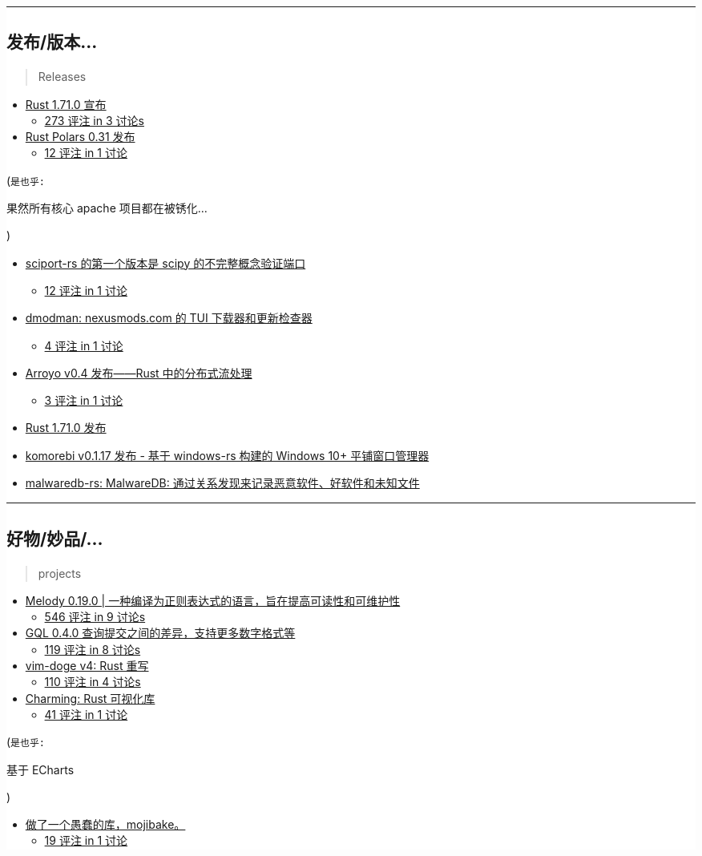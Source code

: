 

-----------------------------------------
## 发布/版本...
> Releases



- [Rust 1.71.0 宣布](https://blog.rust-lang.org/2023/07/13/Rust-1.71.0.html)
    + [273 评注 in 3 讨论s](https://discu.eu/q/https://blog.rust-lang.org/2023/07/13/Rust-1.71.0.html)
- [Rust Polars 0.31 发布](https://github.com/pola-rs/polars/releases/tag/rs-0.31.1)
    + [12 评注 in 1 讨论](https://discu.eu/q/https://github.com/pola-rs/polars/releases/tag/rs-0.31.1)

(`是也乎:`

果然所有核心 apache 项目都在被锈化...

)

- [sciport-rs 的第一个版本是 scipy 的不完整概念验证端口](https://github.com/ChristianBelloni/sciport-rs)
    + [12 评注 in 1 讨论](https://discu.eu/q/https://github.com/ChristianBelloni/sciport-rs)
- [dmodman: nexusmods.com 的 TUI 下载器和更新检查器](https://github.com/dandels/dmodman/)
    + [4 评注 in 1 讨论](https://discu.eu/q/https://github.com/dandels/dmodman/)
- [Arroyo v0.4 发布——Rust 中的分布式流处理](https://github.com/ArroyoSystems/arroyo/releases/tag/v0.4.0)
    + [3 评注 in 1 讨论](https://discu.eu/q/https://github.com/ArroyoSystems/arroyo/releases/tag/v0.4.0)
- [Rust 1.71.0 发布](https://github.com/rust-lang/rust/releases/tag/1.71.0)
- [komorebi v0.1.17 发布 - 基于 windows-rs 构建的 Windows 10+ 平铺窗口管理器](https://github.com/LGUG2Z/komorebi/releases/tag/v0.1.17)

- [malwaredb-rs: MalwareDB: 通过关系发现来记录恶意软件、好软件和未知文件](https://github.com/malwaredb/malwaredb-rs)






-----------------------------------------
## 好物/妙品/...
> projects

- [Melody 0.19.0 |  一种编译为正则表达式的语言，旨在提高可读性和可维护性](https://github.com/yoav-lavi/melody)
    + [546 评注 in 9 讨论s](https://discu.eu/q/https://github.com/yoav-lavi/melody)
- [GQL 0.4.0 查询提交之间的差异，支持更多数字格式等](https://github.com/AmrDeveloper/GQL)
    + [119 评注 in 8 讨论s](https://discu.eu/q/https://github.com/AmrDeveloper/GQL)
- [vim-doge v4: Rust 重写](https://github.com/kkoomen/vim-doge)
    + [110 评注 in 4 讨论s](https://discu.eu/q/https://github.com/kkoomen/vim-doge)
- [Charming: Rust 可视化库](https://github.com/yuankunzhang/charming)
    + [41 评注 in 1 讨论](https://discu.eu/q/https://github.com/yuankunzhang/charming)


(`是也乎:`

基于  ECharts

)

- [做了一个愚蠢的库，mojibake。](https://github.com/MinisculeGirraffe/mojibake)
    + [19 评注 in 1 讨论](https://discu.eu/q/https://github.com/MinisculeGirraffe/mojibake)
